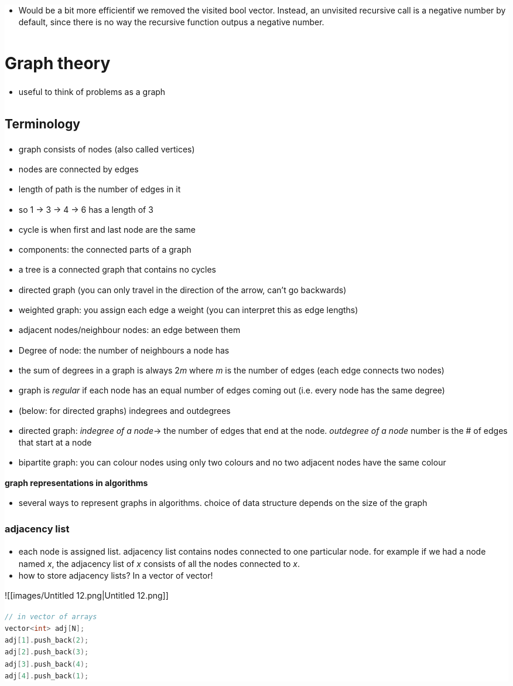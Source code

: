 - Would be a bit more efficientif we removed the visited bool vector. Instead, an unvisited recursive call is a negative number by default, since there is no way the recursive function outpus a negative number.
# Graph theory
- useful to think of problems as a graph
## Terminology

- graph consists of nodes (also called vertices)
- nodes are connected by edges
- length of path is the number of edges in it
- so 1 → 3 → 4 → 6 has a length of 3
- cycle is when first and last node are the same
- components: the connected parts of a graph
- a tree is a connected graph that contains no cycles
- directed graph (you can only travel in the direction of the arrow, can’t go backwards)
- weighted graph: you assign each edge a weight (you can interpret this as edge lengths)
- adjacent nodes/neighbour nodes: an edge between them
- Degree of node: the number of neighbours a node has
- the sum of degrees in a graph is always $2m$﻿ where $m$﻿ is the number of edges (each edge connects two nodes)

- graph is _regular_ if each node has an equal number of edges coming out (i.e. every node has the same degree)
- (below: for directed graphs) indegrees and outdegrees
- directed graph: _indegree of a node_→ the number of edges that end at the node. _outdegree_ _of a node_ number is the # of edges that start at a node
- bipartite graph: you can colour nodes using only two colours and no two adjacent nodes have the same colour

**graph representations in algorithms**

- several ways to represent graphs in algorithms. choice of data structure depends on the size of the graph

### **adjacency list**

- each node is assigned list. adjacency list contains nodes connected to one particular node. for example if we had a node named _x_, the adjacency list of _x_ consists of all the nodes connected to _x_.
- how to store adjacency lists? In a vector of vector!

![[images/Untitled 12.png|Untitled 12.png]]

```C++
// in vector of arrays
vector<int> adj[N];
adj[1].push_back(2);
adj[2].push_back(3);
adj[3].push_back(4);
adj[4].push_back(1);
```
